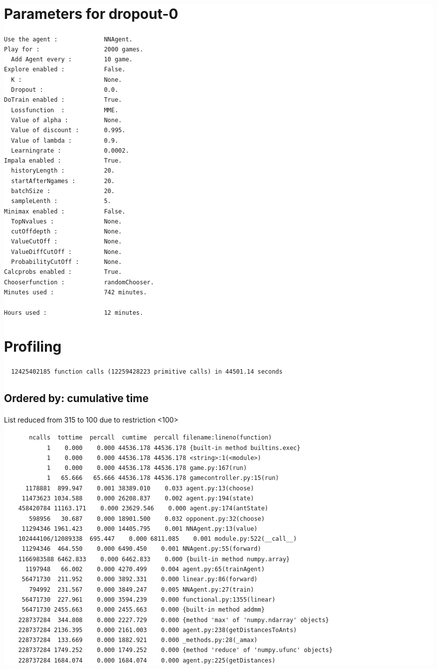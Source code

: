 # Parameters for dropout-0

    Use the agent :             NNAgent.
    Play for :                  2000 games.
      Add Agent every :         10 game.
    Explore enabled :           False.
      K :                       None.
      Dropout :                 0.0.
    DoTrain enabled :           True.
      Lossfunction  :           MME.
      Value of alpha :          None.
      Value of discount :       0.995.
      Value of lambda :         0.9.
      Learningrate :            0.0002.
    Impala enabled :            True.
      historyLength :           20.
      startAfterNgames :        20.
      batchSize :               20.
      sampleLenth :             5.
    Minimax enabled :           False.
      TopNvalues :              None.
      cutOffdepth :             None.
      ValueCutOff :             None.
      ValueDiffCutOff :         None.
      ProbabilityCutOff :       None.
    Calcprobs enabled :         True.
    Chooserfunction :           randomChooser.
    Minutes used :              742 minutes.

    Hours used :                12 minutes.

# Profiling


      12425402185 function calls (12259428223 primitive calls) in 44501.14 seconds

##    Ordered by: cumulative time
   List reduced from 315 to 100 due to restriction <100>

           ncalls  tottime  percall  cumtime  percall filename:lineno(function)
                1    0.000    0.000 44536.178 44536.178 {built-in method builtins.exec}
                1    0.000    0.000 44536.178 44536.178 <string>:1(<module>)
                1    0.000    0.000 44536.178 44536.178 game.py:167(run)
                1   65.666   65.666 44536.178 44536.178 gamecontroller.py:15(run)
          1178881  899.947    0.001 38389.010    0.033 agent.py:13(choose)
         11473623 1034.588    0.000 26208.837    0.002 agent.py:194(state)
        458420784 11163.171    0.000 23629.546    0.000 agent.py:174(antState)
           598956   30.687    0.000 18901.500    0.032 opponent.py:32(choose)
         11294346 1961.423    0.000 14405.795    0.001 NNAgent.py:13(value)
        102444106/12089338  695.447    0.000 6811.085    0.001 module.py:522(__call__)
         11294346  464.550    0.000 6490.450    0.001 NNAgent.py:55(forward)
        1166983588 6462.833    0.000 6462.833    0.000 {built-in method numpy.array}
          1197948   66.002    0.000 4270.499    0.004 agent.py:65(trainAgent)
         56471730  211.952    0.000 3892.331    0.000 linear.py:86(forward)
           794992  231.567    0.000 3849.247    0.005 NNAgent.py:27(train)
         56471730  227.961    0.000 3594.239    0.000 functional.py:1355(linear)
         56471730 2455.663    0.000 2455.663    0.000 {built-in method addmm}
        228737284  344.808    0.000 2227.729    0.000 {method 'max' of 'numpy.ndarray' objects}
        228737284 2136.395    0.000 2161.003    0.000 agent.py:238(getDistancesToAnts)
        228737284  133.669    0.000 1882.921    0.000 _methods.py:28(_amax)
        228737284 1749.252    0.000 1749.252    0.000 {method 'reduce' of 'numpy.ufunc' objects}
        228737284 1684.074    0.000 1684.074    0.000 agent.py:225(getDistances)